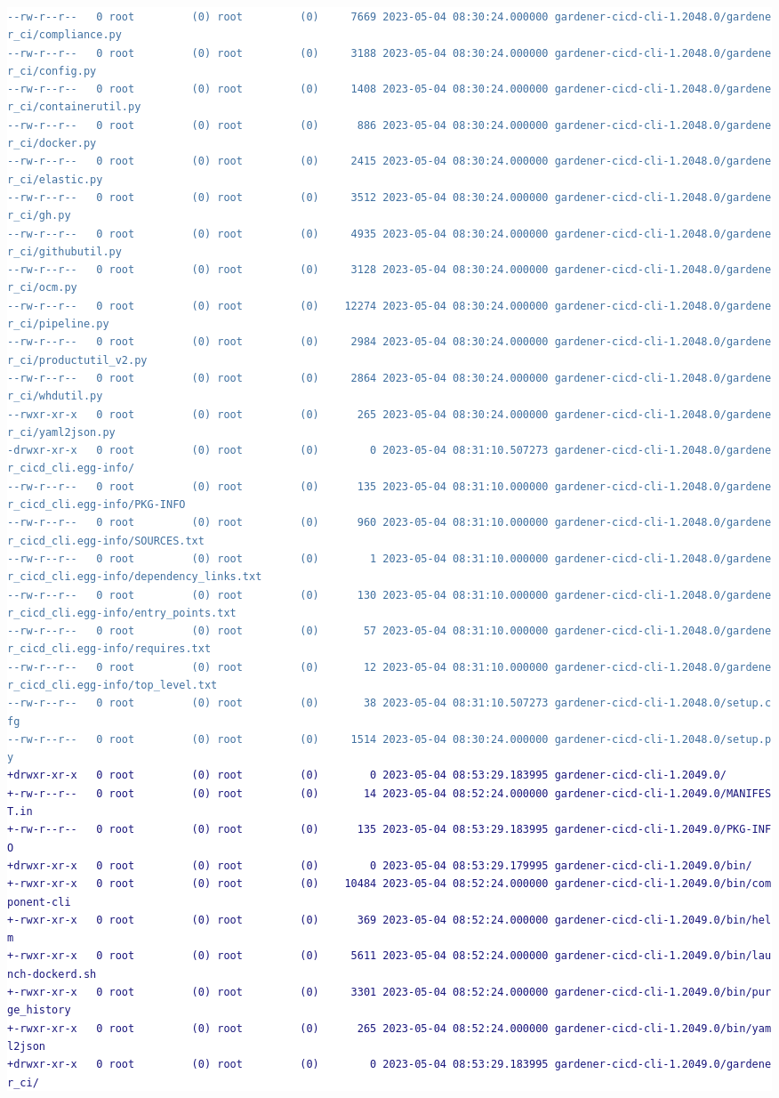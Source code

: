 ```diff
--rw-r--r--   0 root         (0) root         (0)     7669 2023-05-04 08:30:24.000000 gardener-cicd-cli-1.2048.0/gardener_ci/compliance.py
--rw-r--r--   0 root         (0) root         (0)     3188 2023-05-04 08:30:24.000000 gardener-cicd-cli-1.2048.0/gardener_ci/config.py
--rw-r--r--   0 root         (0) root         (0)     1408 2023-05-04 08:30:24.000000 gardener-cicd-cli-1.2048.0/gardener_ci/containerutil.py
--rw-r--r--   0 root         (0) root         (0)      886 2023-05-04 08:30:24.000000 gardener-cicd-cli-1.2048.0/gardener_ci/docker.py
--rw-r--r--   0 root         (0) root         (0)     2415 2023-05-04 08:30:24.000000 gardener-cicd-cli-1.2048.0/gardener_ci/elastic.py
--rw-r--r--   0 root         (0) root         (0)     3512 2023-05-04 08:30:24.000000 gardener-cicd-cli-1.2048.0/gardener_ci/gh.py
--rw-r--r--   0 root         (0) root         (0)     4935 2023-05-04 08:30:24.000000 gardener-cicd-cli-1.2048.0/gardener_ci/githubutil.py
--rw-r--r--   0 root         (0) root         (0)     3128 2023-05-04 08:30:24.000000 gardener-cicd-cli-1.2048.0/gardener_ci/ocm.py
--rw-r--r--   0 root         (0) root         (0)    12274 2023-05-04 08:30:24.000000 gardener-cicd-cli-1.2048.0/gardener_ci/pipeline.py
--rw-r--r--   0 root         (0) root         (0)     2984 2023-05-04 08:30:24.000000 gardener-cicd-cli-1.2048.0/gardener_ci/productutil_v2.py
--rw-r--r--   0 root         (0) root         (0)     2864 2023-05-04 08:30:24.000000 gardener-cicd-cli-1.2048.0/gardener_ci/whdutil.py
--rwxr-xr-x   0 root         (0) root         (0)      265 2023-05-04 08:30:24.000000 gardener-cicd-cli-1.2048.0/gardener_ci/yaml2json.py
-drwxr-xr-x   0 root         (0) root         (0)        0 2023-05-04 08:31:10.507273 gardener-cicd-cli-1.2048.0/gardener_cicd_cli.egg-info/
--rw-r--r--   0 root         (0) root         (0)      135 2023-05-04 08:31:10.000000 gardener-cicd-cli-1.2048.0/gardener_cicd_cli.egg-info/PKG-INFO
--rw-r--r--   0 root         (0) root         (0)      960 2023-05-04 08:31:10.000000 gardener-cicd-cli-1.2048.0/gardener_cicd_cli.egg-info/SOURCES.txt
--rw-r--r--   0 root         (0) root         (0)        1 2023-05-04 08:31:10.000000 gardener-cicd-cli-1.2048.0/gardener_cicd_cli.egg-info/dependency_links.txt
--rw-r--r--   0 root         (0) root         (0)      130 2023-05-04 08:31:10.000000 gardener-cicd-cli-1.2048.0/gardener_cicd_cli.egg-info/entry_points.txt
--rw-r--r--   0 root         (0) root         (0)       57 2023-05-04 08:31:10.000000 gardener-cicd-cli-1.2048.0/gardener_cicd_cli.egg-info/requires.txt
--rw-r--r--   0 root         (0) root         (0)       12 2023-05-04 08:31:10.000000 gardener-cicd-cli-1.2048.0/gardener_cicd_cli.egg-info/top_level.txt
--rw-r--r--   0 root         (0) root         (0)       38 2023-05-04 08:31:10.507273 gardener-cicd-cli-1.2048.0/setup.cfg
--rw-r--r--   0 root         (0) root         (0)     1514 2023-05-04 08:30:24.000000 gardener-cicd-cli-1.2048.0/setup.py
+drwxr-xr-x   0 root         (0) root         (0)        0 2023-05-04 08:53:29.183995 gardener-cicd-cli-1.2049.0/
+-rw-r--r--   0 root         (0) root         (0)       14 2023-05-04 08:52:24.000000 gardener-cicd-cli-1.2049.0/MANIFEST.in
+-rw-r--r--   0 root         (0) root         (0)      135 2023-05-04 08:53:29.183995 gardener-cicd-cli-1.2049.0/PKG-INFO
+drwxr-xr-x   0 root         (0) root         (0)        0 2023-05-04 08:53:29.179995 gardener-cicd-cli-1.2049.0/bin/
+-rwxr-xr-x   0 root         (0) root         (0)    10484 2023-05-04 08:52:24.000000 gardener-cicd-cli-1.2049.0/bin/component-cli
+-rwxr-xr-x   0 root         (0) root         (0)      369 2023-05-04 08:52:24.000000 gardener-cicd-cli-1.2049.0/bin/helm
+-rwxr-xr-x   0 root         (0) root         (0)     5611 2023-05-04 08:52:24.000000 gardener-cicd-cli-1.2049.0/bin/launch-dockerd.sh
+-rwxr-xr-x   0 root         (0) root         (0)     3301 2023-05-04 08:52:24.000000 gardener-cicd-cli-1.2049.0/bin/purge_history
+-rwxr-xr-x   0 root         (0) root         (0)      265 2023-05-04 08:52:24.000000 gardener-cicd-cli-1.2049.0/bin/yaml2json
+drwxr-xr-x   0 root         (0) root         (0)        0 2023-05-04 08:53:29.183995 gardener-cicd-cli-1.2049.0/gardener_ci/
```